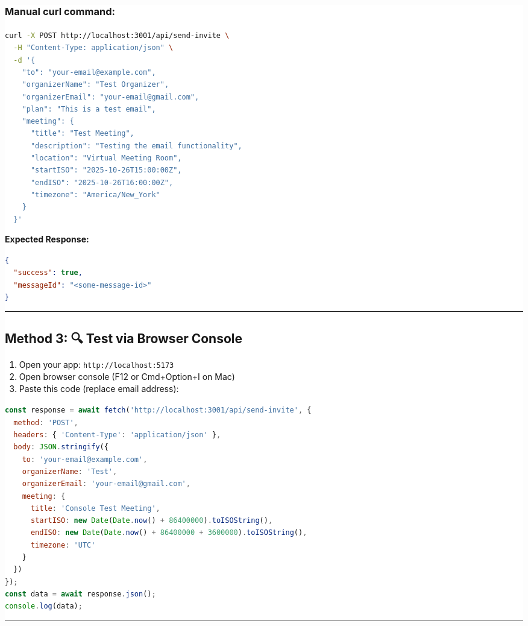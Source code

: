 ### Manual curl command:

```bash
curl -X POST http://localhost:3001/api/send-invite \
  -H "Content-Type: application/json" \
  -d '{
    "to": "your-email@example.com",
    "organizerName": "Test Organizer",
    "organizerEmail": "your-email@gmail.com",
    "plan": "This is a test email",
    "meeting": {
      "title": "Test Meeting",
      "description": "Testing the email functionality",
      "location": "Virtual Meeting Room",
      "startISO": "2025-10-26T15:00:00Z",
      "endISO": "2025-10-26T16:00:00Z",
      "timezone": "America/New_York"
    }
  }'
```

**Expected Response:**
```json
{
  "success": true,
  "messageId": "<some-message-id>"
}
```

---

## Method 3: 🔍 Test via Browser Console

1. Open your app: `http://localhost:5173`
2. Open browser console (F12 or Cmd+Option+I on Mac)
3. Paste this code (replace email address):

```javascript
const response = await fetch('http://localhost:3001/api/send-invite', {
  method: 'POST',
  headers: { 'Content-Type': 'application/json' },
  body: JSON.stringify({
    to: 'your-email@example.com',
    organizerName: 'Test',
    organizerEmail: 'your-email@gmail.com',
    meeting: {
      title: 'Console Test Meeting',
      startISO: new Date(Date.now() + 86400000).toISOString(),
      endISO: new Date(Date.now() + 86400000 + 3600000).toISOString(),
      timezone: 'UTC'
    }
  })
});
const data = await response.json();
console.log(data);
```

---